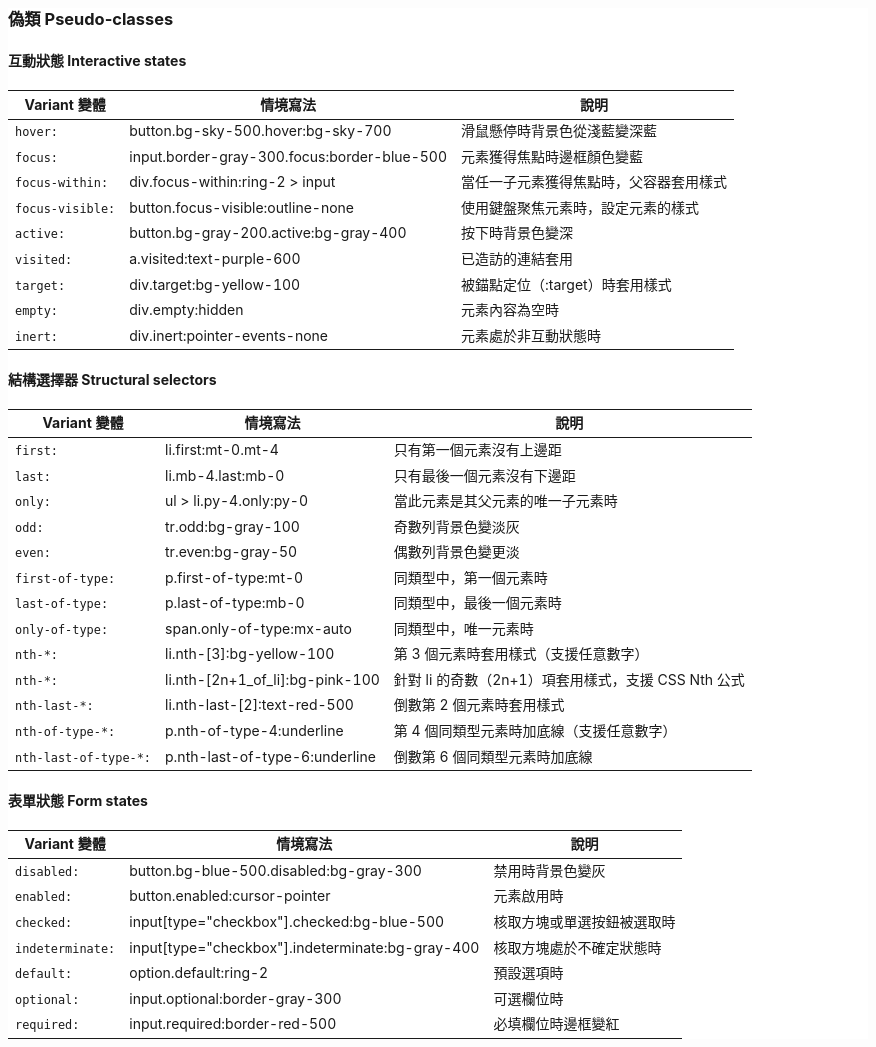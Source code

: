 ### 偽類 Pseudo-classes

#### 互動狀態 Interactive states
| Variant 變體     | 情境寫法                                    | 說明                                   |
| ---------------- | ------------------------------------------- | -------------------------------------- |
| `hover:`         | button.bg-sky-500.hover:bg-sky-700          | 滑鼠懸停時背景色從淺藍變深藍           |
| `focus:`         | input.border-gray-300.focus:border-blue-500 | 元素獲得焦點時邊框顏色變藍             |
| `focus-within:`  | div.focus-within:ring-2 > input             | 當任一子元素獲得焦點時，父容器套用樣式 |
| `focus-visible:` | button.focus-visible:outline-none           | 使用鍵盤聚焦元素時，設定元素的樣式     |
| `active:`        | button.bg-gray-200.active:bg-gray-400       | 按下時背景色變深                       |
| `visited:`       | a.visited:text-purple-600                   | 已造訪的連結套用                       |
| `target:`        | div.target:bg-yellow-100                    | 被錨點定位（:target）時套用樣式        |
| `empty:`         | div.empty:hidden                            | 元素內容為空時                         |
| `inert:`         | div.inert:pointer-events-none               | 元素處於非互動狀態時                   |

#### 結構選擇器 Structural selectors

| Variant 變體          | 情境寫法                        | 說明                                                |
| --------------------- | ------------------------------- | --------------------------------------------------- |
| `first:`              | li.first:mt-0.mt-4              | 只有第一個元素沒有上邊距                            |
| `last:`               | li.mb-4.last:mb-0               | 只有最後一個元素沒有下邊距                          |
| `only:`               | ul > li.py-4.only:py-0          | 當此元素是其父元素的唯一子元素時                    |
| `odd:`                | tr.odd:bg-gray-100              | 奇數列背景色變淡灰                                  |
| `even:`               | tr.even:bg-gray-50              | 偶數列背景色變更淡                                  |
| `first-of-type:`      | p.first-of-type:mt-0            | 同類型中，第一個元素時                              |
| `last-of-type:`       | p.last-of-type:mb-0             | 同類型中，最後一個元素時                            |
| `only-of-type:`       | span.only-of-type:mx-auto       | 同類型中，唯一元素時                                |
| `nth-*:`              | li.nth-[3]:bg-yellow-100        | 第 3 個元素時套用樣式（支援任意數字）               |
| `nth-*:`              | li.nth-[2n+1_of_li]:bg-pink-100 | 針對 li 的奇數（2n+1）項套用樣式，支援 CSS Nth 公式 |
| `nth-last-*:`         | li.nth-last-[2]:text-red-500    | 倒數第 2 個元素時套用樣式                           |
| `nth-of-type-*:`      | p.nth-of-type-4:underline       | 第 4 個同類型元素時加底線（支援任意數字）           |
| `nth-last-of-type-*:` | p.nth-last-of-type-6:underline  | 倒數第 6 個同類型元素時加底線                       |

#### 表單狀態 Form states

| Variant 變體         | 情境寫法                                         | 說明                          |
| -------------------- | ------------------------------------------------ | ----------------------------- |
| `disabled:`          | button.bg-blue-500.disabled:bg-gray-300          | 禁用時背景色變灰              |
| `enabled:`           | button.enabled:cursor-pointer                    | 元素啟用時                    |
| `checked:`           | input[type="checkbox"].checked:bg-blue-500       | 核取方塊或單選按鈕被選取時    |
| `indeterminate:`     | input[type="checkbox"].indeterminate:bg-gray-400 | 核取方塊處於不確定狀態時      |
| `default:`           | option.default:ring-2                            | 預設選項時                    |
| `optional:`          | input.optional:border-gray-300                   | 可選欄位時                    |
| `required:`          | input.required:border-red-500                    | 必填欄位時邊框變紅            |